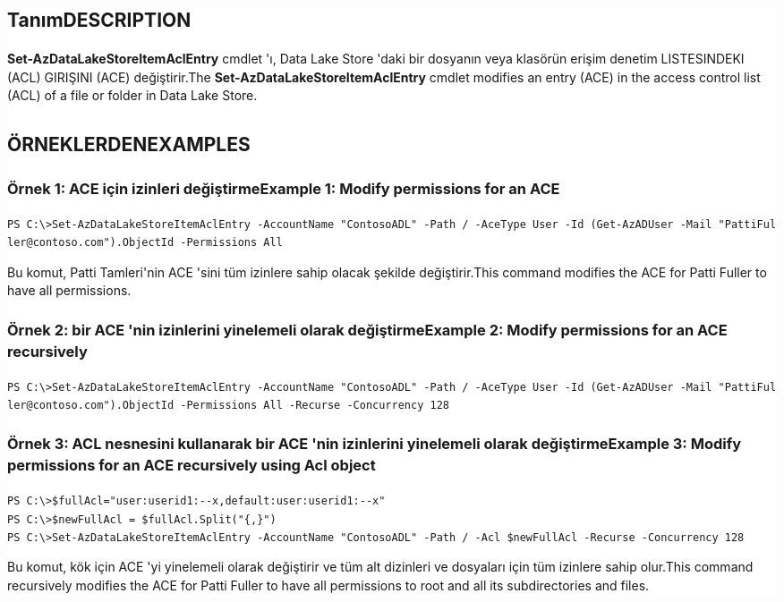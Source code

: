## <span data-ttu-id="45e10-107">Tanım</span><span class="sxs-lookup"><span data-stu-id="45e10-107">DESCRIPTION</span></span>
<span data-ttu-id="45e10-108">**Set-AzDataLakeStoreItemAclEntry** cmdlet 'ı, Data Lake Store 'daki bir dosyanın veya klasörün erişim denetim LISTESINDEKI (ACL) GIRIŞINI (ACE) değiştirir.</span><span class="sxs-lookup"><span data-stu-id="45e10-108">The **Set-AzDataLakeStoreItemAclEntry** cmdlet modifies an entry (ACE) in the access control list (ACL) of a file or folder in Data Lake Store.</span></span>

## <span data-ttu-id="45e10-109">ÖRNEKLERDEN</span><span class="sxs-lookup"><span data-stu-id="45e10-109">EXAMPLES</span></span>

### <span data-ttu-id="45e10-110">Örnek 1: ACE için izinleri değiştirme</span><span class="sxs-lookup"><span data-stu-id="45e10-110">Example 1: Modify permissions for an ACE</span></span>
```
PS C:\>Set-AzDataLakeStoreItemAclEntry -AccountName "ContosoADL" -Path / -AceType User -Id (Get-AzADUser -Mail "PattiFuller@contoso.com").ObjectId -Permissions All
```

<span data-ttu-id="45e10-111">Bu komut, Patti Tamleri'nin ACE 'sini tüm izinlere sahip olacak şekilde değiştirir.</span><span class="sxs-lookup"><span data-stu-id="45e10-111">This command modifies the ACE for Patti Fuller to have all permissions.</span></span>

### <span data-ttu-id="45e10-112">Örnek 2: bir ACE 'nin izinlerini yinelemeli olarak değiştirme</span><span class="sxs-lookup"><span data-stu-id="45e10-112">Example 2: Modify permissions for an ACE recursively</span></span>
```
PS C:\>Set-AzDataLakeStoreItemAclEntry -AccountName "ContosoADL" -Path / -AceType User -Id (Get-AzADUser -Mail "PattiFuller@contoso.com").ObjectId -Permissions All -Recurse -Concurrency 128
```

### <span data-ttu-id="45e10-113">Örnek 3: ACL nesnesini kullanarak bir ACE 'nin izinlerini yinelemeli olarak değiştirme</span><span class="sxs-lookup"><span data-stu-id="45e10-113">Example 3: Modify permissions for an ACE recursively using Acl object</span></span>
```
PS C:\>$fullAcl="user:userid1:--x,default:user:userid1:--x"
PS C:\>$newFullAcl = $fullAcl.Split("{,}")
PS C:\>Set-AzDataLakeStoreItemAclEntry -AccountName "ContosoADL" -Path / -Acl $newFullAcl -Recurse -Concurrency 128
```

<span data-ttu-id="45e10-114">Bu komut, kök için ACE 'yi yinelemeli olarak değiştirir ve tüm alt dizinleri ve dosyaları için tüm izinlere sahip olur.</span><span class="sxs-lookup"><span data-stu-id="45e10-114">This command recursively modifies the ACE for Patti Fuller to have all permissions to root and all its subdirectories and files.</span></span>
